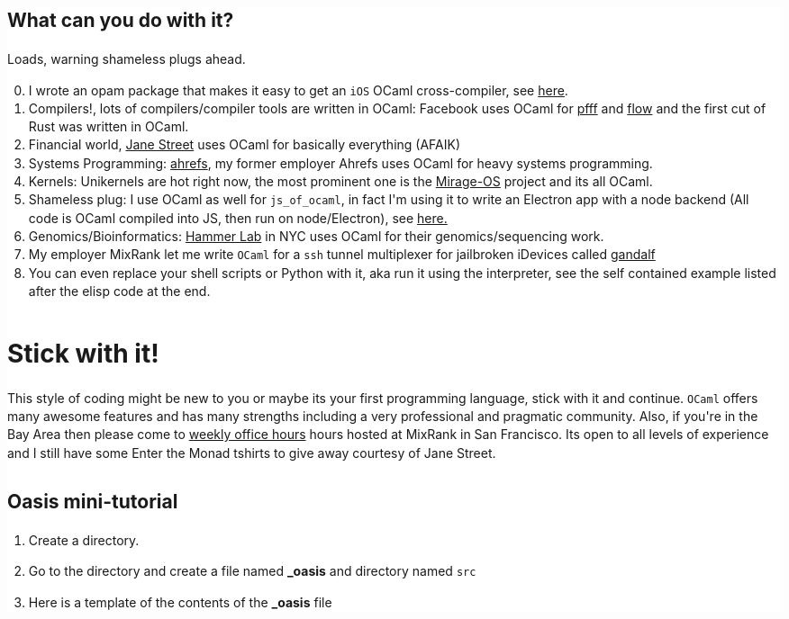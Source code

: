 ## What can you do with it?

Loads, warning shameless plugs ahead.

0.  I wrote an opam package that makes it easy to get an `iOS` OCaml
    cross-compiler, see
    [here](https://github.com/fxfactorial/opam-ios).
1.  Compilers!, lots of compilers/compiler tools are written in OCaml:
    Facebook uses OCaml for [pfff](https://github.com/facebook/pfff)
    and [flow](https://github.com/facebook/flow) and the first cut of
    Rust was written in OCaml.
2.  Financial world, [Jane Street](https://www.janestreet.com) uses
    OCaml for basically everything (AFAIK)
3.  Systems Programming: [ahrefs](https://ahrefs.com), my former
    employer Ahrefs uses OCaml for heavy systems programming.
4.  Kernels: Unikernels are hot right now, the most prominent one is
    the [Mirage-OS](https://mirage.io) project and its all OCaml.
5.  Shameless plug: I use OCaml as well for `js_of_ocaml`, in fact I'm
    using it to write an Electron app with a node backend (All code is
    OCaml compiled into JS, then run on node/Electron), see
    [here.](https://github.com/fxfactorial/ocaml-electron)
6.  Genomics/Bioinformatics:
    [Hammer Lab](https://github.com/hammerlab) in NYC uses OCaml for
    their genomics/sequencing work.
7.  My employer MixRank let me write `OCaml` for a `ssh` tunnel
    multiplexer for jailbroken iDevices called
    [gandalf](https://github.com/onlinemediagroup/ocaml-usbmux)
8.  You can even replace your shell scripts or Python with it, aka run
    it using the interpreter, see the self contained example listed
    after the elisp code at the end.

# Stick with it!

This style of coding might be new to you or maybe its your first
programming language, stick with it and continue. `OCaml` offers many
awesome features and has many strengths including a very professional
and pragmatic community. Also, if you're in the Bay Area then please
come to [weekly office hours](http://www.meetup.com/sv-ocaml/) hours
hosted at MixRank in San Francisco. Its open to all levels of
experience and I still have some Enter the Monad tshirts to give away
courtesy of Jane Street.

## Oasis mini-tutorial

1. Create a directory.
    
2. Go to the directory and create a file named **\_oasis** and
directory named `src`
    
3. Here is a template of the contents of the **\_oasis** file

